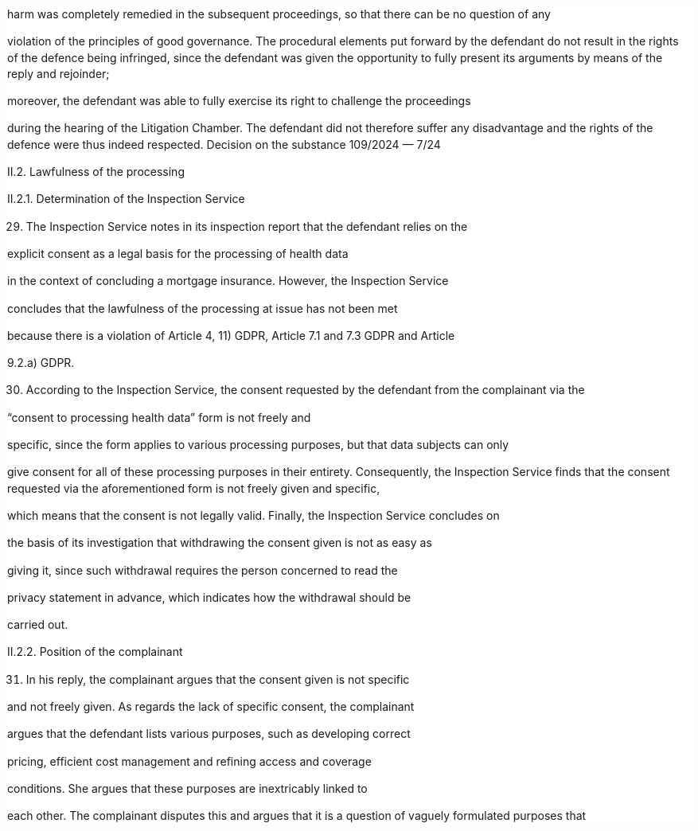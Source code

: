harm was completely remedied in the subsequent proceedings, so that there can be no question of any

violation of the principles of good governance. The procedural elements put forward by the defendant do not result in the rights of the defence being infringed, since the defendant was given the opportunity to fully present its arguments by means of the reply and rejoinder;

moreover, the defendant was able to fully exercise its right to challenge the proceedings

during the hearing of the Litigation Chamber. The defendant did not therefore suffer any disadvantage and the rights of the defence were thus indeed respected. Decision on the substance 109/2024 — 7/24

II.2. Lawfulness of the processing

II.2.1. Determination of the Inspection Service

29. The Inspection Service notes in its inspection report that the defendant relies on the

explicit consent as a legal basis for the processing of health data

in the context of concluding a mortgage insurance. However, the Inspection Service

concludes that the lawfulness of the processing at issue has not been met

because there is a violation of Article 4, 11) GDPR, Article 7.1 and 7.3 GDPR and Article

9.2.a) GDPR.

30. According to the Inspection Service, the consent requested by the defendant from the complainant via the

“consent to processing health data” form is not freely and

specific, since the form applies to various processing purposes, but that data subjects can only

give consent for all of these processing purposes in their entirety. Consequently, the Inspection Service finds that the
consent requested via the aforementioned form is not freely given and specific,

which means that the consent is not legally valid. Finally, the Inspection Service concludes on

the basis of its investigation that withdrawing the consent given is not as easy as

giving it, since such withdrawal requires the person concerned to read the

privacy statement in advance, which indicates how the withdrawal should be

carried out.

II.2.2. Position of the complainant

31. In his reply, the complainant argues that the consent given is not specific

and not freely given. As regards the lack of specific consent, the complainant

argues that the defendant lists various purposes, such as developing correct

pricing, efficient cost management and refining access and coverage

conditions. She argues that these purposes are inextricably linked to

each other. The complainant disputes this and argues that it is a question of vaguely formulated purposes that
